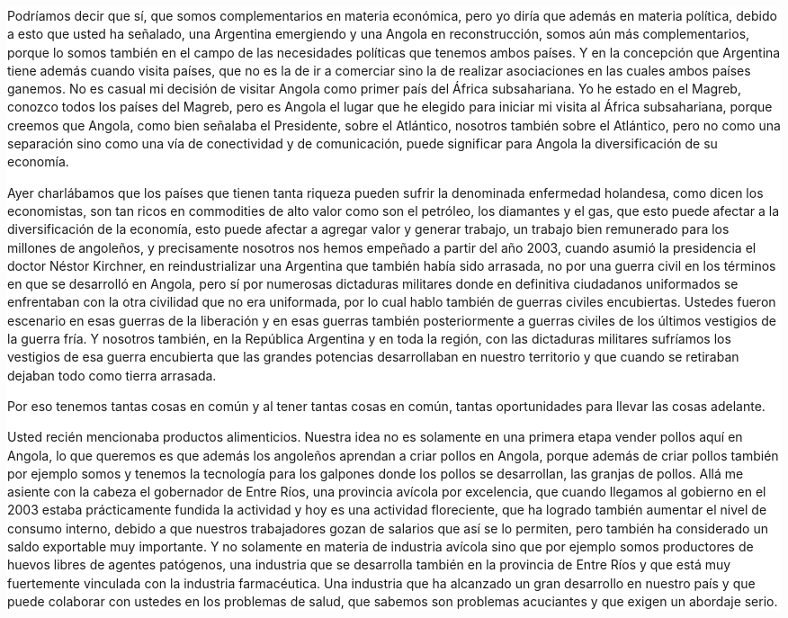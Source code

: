 Podríamos decir que sí, que somos complementarios en materia económica,
pero yo diría que además en materia política, debido a esto que usted ha
señalado, una Argentina emergiendo y una Angola en reconstrucción, somos
aún más complementarios, porque lo somos también en el campo de las
necesidades políticas que tenemos ambos países. Y en la concepción que
Argentina tiene además cuando visita países, que no es la de ir a
comerciar sino la de realizar asociaciones en las cuales ambos países
ganemos. No es casual mi decisión de visitar Angola como primer país del
África subsahariana. Yo he estado en el Magreb, conozco todos los países
del Magreb, pero es Angola el lugar que he elegido para iniciar mi
visita al África subsahariana, porque creemos que Angola, como bien
señalaba el Presidente, sobre el Atlántico, nosotros también sobre el
Atlántico, pero no como una separación sino como una vía de conectividad
y de comunicación, puede significar para Angola la diversificación de su
economía.

Ayer charlábamos que los países que tienen tanta riqueza pueden sufrir
la denominada enfermedad holandesa, como dicen los economistas, son tan
ricos en commodities de alto valor como son el petróleo, los diamantes y
el gas, que esto puede afectar a la diversificación de la economía, esto
puede afectar a agregar valor y generar trabajo, un trabajo bien
remunerado para los millones de angoleños, y precisamente nosotros nos
hemos empeñado a partir del año 2003, cuando asumió la presidencia el
doctor Néstor Kirchner, en reindustrializar una Argentina que también
había sido arrasada, no por una guerra civil en los términos en que se
desarrolló en Angola, pero sí por numerosas dictaduras militares donde
en definitiva ciudadanos uniformados se enfrentaban con la otra
civilidad que no era uniformada, por lo cual hablo también de guerras
civiles encubiertas. Ustedes fueron escenario en esas guerras de la
liberación y en esas guerras también posteriormente a guerras civiles de
los últimos vestigios de la guerra fría. Y nosotros también, en la
República Argentina y en toda la región, con las dictaduras militares
sufríamos los vestigios de esa guerra encubierta que las grandes
potencias desarrollaban en nuestro territorio y que cuando se retiraban
dejaban todo como tierra arrasada.

Por eso tenemos tantas cosas en común y al tener tantas cosas en común,
tantas oportunidades para llevar las cosas adelante.

Usted recién mencionaba productos alimenticios. Nuestra idea no es
solamente en una primera etapa vender pollos aquí en Angola, lo que
queremos es que además los angoleños aprendan a criar pollos en Angola,
porque además de criar pollos también por ejemplo somos y tenemos la
tecnología para los galpones donde los pollos se desarrollan, las
granjas de pollos. Allá me asiente con la cabeza el gobernador de Entre
Ríos, una provincia avícola por excelencia, que cuando llegamos al
gobierno en el 2003 estaba prácticamente fundida la actividad y hoy es
una actividad floreciente, que ha logrado también aumentar el nivel de
consumo interno, debido a que nuestros trabajadores gozan de salarios
que así se lo permiten, pero también ha considerado un saldo exportable
muy importante. Y no solamente en materia de industria avícola sino que
por ejemplo somos productores de huevos libres de agentes patógenos, una
industria que se desarrolla también en la provincia de Entre Ríos y que
está muy fuertemente vinculada con la industria farmacéutica. Una
industria que ha alcanzado un gran desarrollo en nuestro país y que
puede colaborar con ustedes en los problemas de salud, que sabemos son
problemas acuciantes y que exigen un abordaje serio.
